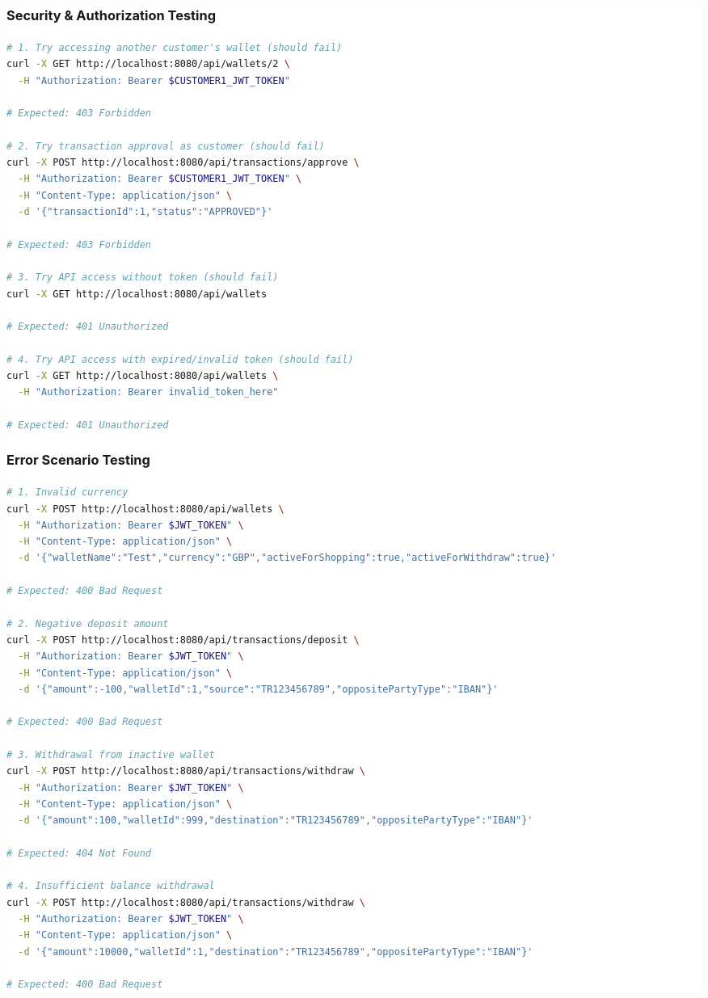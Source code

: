 ### Security & Authorization Testing
```bash
# 1. Try accessing another customer's wallet (should fail)
curl -X GET http://localhost:8080/api/wallets/2 \
  -H "Authorization: Bearer $CUSTOMER1_JWT_TOKEN"

# Expected: 403 Forbidden

# 2. Try transaction approval as customer (should fail)
curl -X POST http://localhost:8080/api/transactions/approve \
  -H "Authorization: Bearer $CUSTOMER1_JWT_TOKEN" \
  -H "Content-Type: application/json" \
  -d '{"transactionId":1,"status":"APPROVED"}'

# Expected: 403 Forbidden

# 3. Try API access without token (should fail)
curl -X GET http://localhost:8080/api/wallets

# Expected: 401 Unauthorized

# 4. Try API access with expired/invalid token (should fail)
curl -X GET http://localhost:8080/api/wallets \
  -H "Authorization: Bearer invalid_token_here"

# Expected: 401 Unauthorized
```

### Error Scenario Testing
```bash
# 1. Invalid currency
curl -X POST http://localhost:8080/api/wallets \
  -H "Authorization: Bearer $JWT_TOKEN" \
  -H "Content-Type: application/json" \
  -d '{"walletName":"Test","currency":"GBP","activeForShopping":true,"activeForWithdraw":true}'

# Expected: 400 Bad Request

# 2. Negative deposit amount
curl -X POST http://localhost:8080/api/transactions/deposit \
  -H "Authorization: Bearer $JWT_TOKEN" \
  -H "Content-Type: application/json" \
  -d '{"amount":-100,"walletId":1,"source":"TR123456789","oppositePartyType":"IBAN"}'

# Expected: 400 Bad Request

# 3. Withdrawal from inactive wallet
curl -X POST http://localhost:8080/api/transactions/withdraw \
  -H "Authorization: Bearer $JWT_TOKEN" \
  -H "Content-Type: application/json" \
  -d '{"amount":100,"walletId":999,"destination":"TR123456789","oppositePartyType":"IBAN"}'

# Expected: 404 Not Found

# 4. Insufficient balance withdrawal
curl -X POST http://localhost:8080/api/transactions/withdraw \
  -H "Authorization: Bearer $JWT_TOKEN" \
  -H "Content-Type: application/json" \
  -d '{"amount":10000,"walletId":1,"destination":"TR123456789","oppositePartyType":"IBAN"}'

# Expected: 400 Bad Request
```

